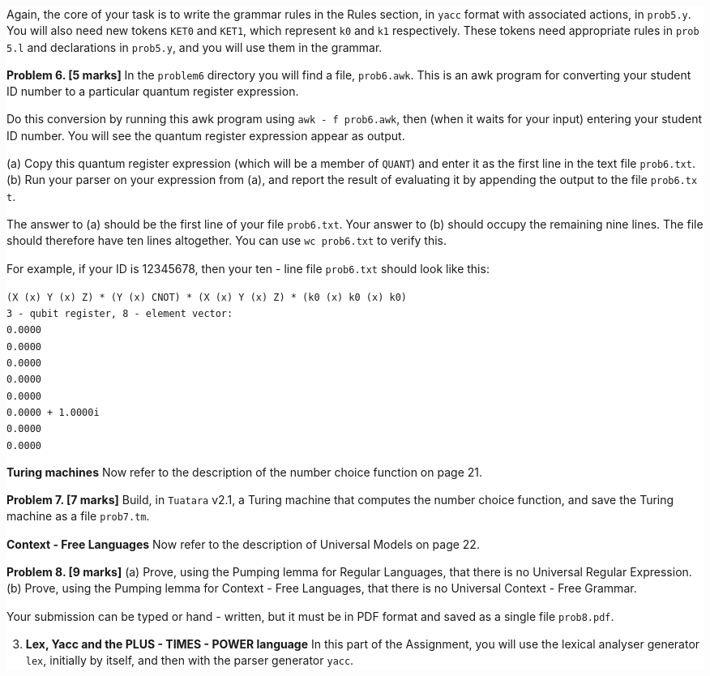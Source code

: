 Again, the core of your task is to write the grammar rules in the Rules section, in `yacc` format with associated actions, in `prob5.y`. You will also need new tokens `KET0` and `KET1`, which represent `k0` and `k1` respectively. These tokens need appropriate rules in `prob5.l` and declarations in `prob5.y`, and you will use them in the grammar.

**Problem 6. [5 marks]**
In the `problem6` directory you will find a file, `prob6.awk`. This is an awk program for converting your student ID number to a particular quantum register expression.

Do this conversion by running this awk program using `awk - f prob6.awk`, then (when it waits for your input) entering your student ID number. You will see the quantum register expression appear as output.

(a) Copy this quantum register expression (which will be a member of `QUANT`) and enter it as the first line in the text file `prob6.txt`.
(b) Run your parser on your expression from (a), and report the result of evaluating it by appending the output to the file `prob6.txt`.

The answer to (a) should be the first line of your file `prob6.txt`. Your answer to (b) should occupy the remaining nine lines. The file should therefore have ten lines altogether. You can use `wc prob6.txt` to verify this.

For example, if your ID is 12345678, then your ten - line file `prob6.txt` should look like this:
```
(X (x) Y (x) Z) * (Y (x) CNOT) * (X (x) Y (x) Z) * (k0 (x) k0 (x) k0)
3 - qubit register, 8 - element vector:
0.0000
0.0000
0.0000
0.0000
0.0000
0.0000 + 1.0000i
0.0000
0.0000
```

**Turing machines**
Now refer to the description of the number choice function on page 21.

**Problem 7. [7 marks]**
Build, in `Tuatara` v2.1, a Turing machine that computes the number choice function, and save the Turing machine as a file `prob7.tm`.

**Context - Free Languages**
Now refer to the description of Universal Models on page 22.

**Problem 8. [9 marks]**
(a) Prove, using the Pumping lemma for Regular Languages, that there is no Universal Regular Expression.
(b) Prove, using the Pumping lemma for Context - Free Languages, that there is no Universal Context - Free Grammar.

Your submission can be typed or hand - written, but it must be in PDF format and saved as a single file `prob8.pdf`.

3. **Lex, Yacc and the PLUS - TIMES - POWER language**
In this part of the Assignment, you will use the lexical analyser generator `lex`, initially by itself, and then with the parser generator `yacc`.
